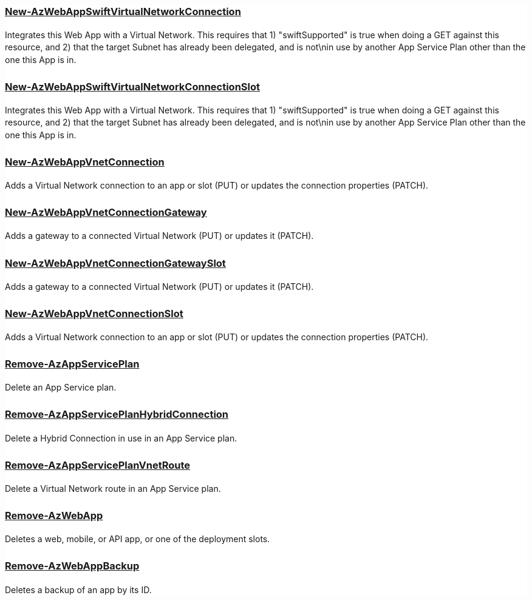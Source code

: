 ### [New-AzWebAppSwiftVirtualNetworkConnection](New-AzWebAppSwiftVirtualNetworkConnection.md)
Integrates this Web App with a Virtual Network.
This requires that 1) \"swiftSupported\" is true when doing a GET against this resource, and 2) that the target Subnet has already been delegated, and is not\nin use by another App Service Plan other than the one this App is in.

### [New-AzWebAppSwiftVirtualNetworkConnectionSlot](New-AzWebAppSwiftVirtualNetworkConnectionSlot.md)
Integrates this Web App with a Virtual Network.
This requires that 1) \"swiftSupported\" is true when doing a GET against this resource, and 2) that the target Subnet has already been delegated, and is not\nin use by another App Service Plan other than the one this App is in.

### [New-AzWebAppVnetConnection](New-AzWebAppVnetConnection.md)
Adds a Virtual Network connection to an app or slot (PUT) or updates the connection properties (PATCH).

### [New-AzWebAppVnetConnectionGateway](New-AzWebAppVnetConnectionGateway.md)
Adds a gateway to a connected Virtual Network (PUT) or updates it (PATCH).

### [New-AzWebAppVnetConnectionGatewaySlot](New-AzWebAppVnetConnectionGatewaySlot.md)
Adds a gateway to a connected Virtual Network (PUT) or updates it (PATCH).

### [New-AzWebAppVnetConnectionSlot](New-AzWebAppVnetConnectionSlot.md)
Adds a Virtual Network connection to an app or slot (PUT) or updates the connection properties (PATCH).

### [Remove-AzAppServicePlan](Remove-AzAppServicePlan.md)
Delete an App Service plan.

### [Remove-AzAppServicePlanHybridConnection](Remove-AzAppServicePlanHybridConnection.md)
Delete a Hybrid Connection in use in an App Service plan.

### [Remove-AzAppServicePlanVnetRoute](Remove-AzAppServicePlanVnetRoute.md)
Delete a Virtual Network route in an App Service plan.

### [Remove-AzWebApp](Remove-AzWebApp.md)
Deletes a web, mobile, or API app, or one of the deployment slots.

### [Remove-AzWebAppBackup](Remove-AzWebAppBackup.md)
Deletes a backup of an app by its ID.
